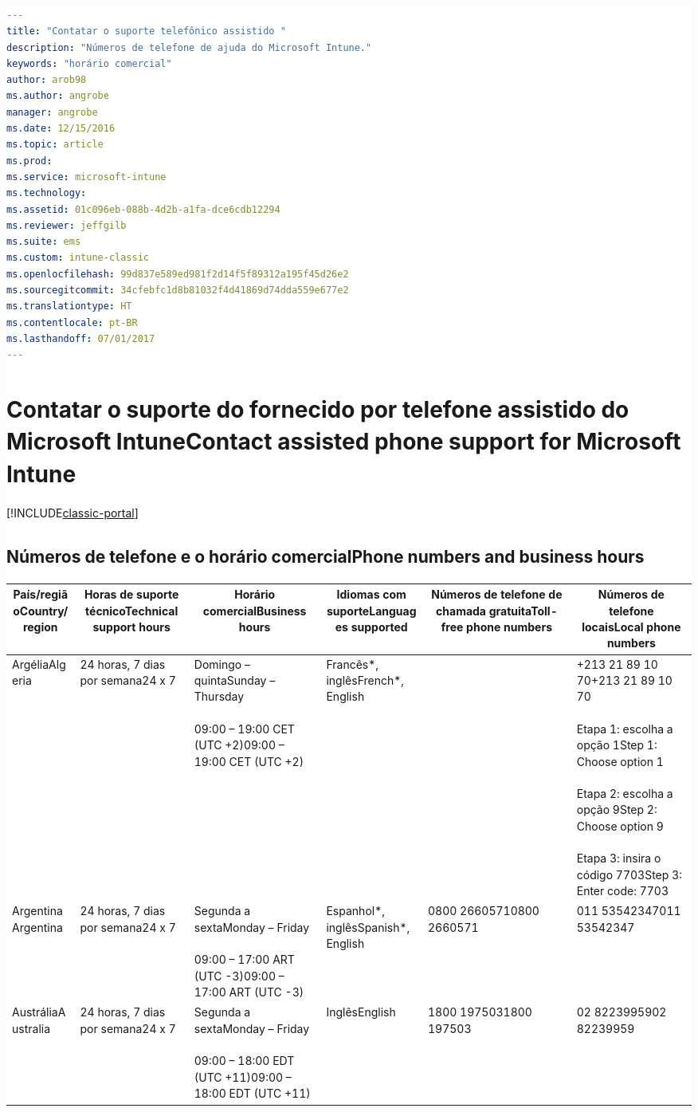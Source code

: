 ```yaml
---
title: "Contatar o suporte telefônico assistido "
description: "Números de telefone de ajuda do Microsoft Intune."
keywords: "horário comercial"
author: arob98
ms.author: angrobe
manager: angrobe
ms.date: 12/15/2016
ms.topic: article
ms.prod: 
ms.service: microsoft-intune
ms.technology: 
ms.assetid: 01c096eb-088b-4d2b-a1fa-dce6cdb12294
ms.reviewer: jeffgilb
ms.suite: ems
ms.custom: intune-classic
ms.openlocfilehash: 99d837e589ed981f2d14f5f89312a195f45d26e2
ms.sourcegitcommit: 34cfebfc1d8b81032f4d41869d74dda559e677e2
ms.translationtype: HT
ms.contentlocale: pt-BR
ms.lasthandoff: 07/01/2017
---
```

# <span data-ttu-id="ddc6e-104">Contatar o suporte do fornecido por telefone assistido do Microsoft Intune</span><span class="sxs-lookup"><span data-stu-id="ddc6e-104">Contact assisted phone support for Microsoft Intune</span></span>
<a id="contact-assisted-phone-support-for-microsoft-intune" class="xliff"></a>

[!INCLUDE[classic-portal](../includes/classic-portal.md)]

## <span data-ttu-id="ddc6e-105">Números de telefone e o horário comercial</span><span class="sxs-lookup"><span data-stu-id="ddc6e-105">Phone numbers and business hours</span></span>
<a id="phone-numbers-and-business-hours" class="xliff"></a>

|<span data-ttu-id="ddc6e-106">País/região</span><span class="sxs-lookup"><span data-stu-id="ddc6e-106">Country/region</span></span>|<span data-ttu-id="ddc6e-107">Horas de suporte técnico</span><span class="sxs-lookup"><span data-stu-id="ddc6e-107">Technical support hours</span></span>|<span data-ttu-id="ddc6e-108">Horário comercial</span><span class="sxs-lookup"><span data-stu-id="ddc6e-108">Business hours</span></span>|<span data-ttu-id="ddc6e-109">Idiomas com suporte</span><span class="sxs-lookup"><span data-stu-id="ddc6e-109">Languages supported</span></span>|<span data-ttu-id="ddc6e-110">Números de telefone de chamada gratuita</span><span class="sxs-lookup"><span data-stu-id="ddc6e-110">Toll-free phone numbers</span></span>|<span data-ttu-id="ddc6e-111">Números de telefone locais</span><span class="sxs-lookup"><span data-stu-id="ddc6e-111">Local phone numbers</span></span>|
|------------------|---------------------------|------------------|-----------------------|---------------------------|-----------------------|
|<span data-ttu-id="ddc6e-112">Argélia</span><span class="sxs-lookup"><span data-stu-id="ddc6e-112">Algeria</span></span>|<span data-ttu-id="ddc6e-113">24 horas, 7 dias por semana</span><span class="sxs-lookup"><span data-stu-id="ddc6e-113">24 x 7</span></span>|<span data-ttu-id="ddc6e-114">Domingo – quinta</span><span class="sxs-lookup"><span data-stu-id="ddc6e-114">Sunday – Thursday</span></span><br /><br /><span data-ttu-id="ddc6e-115">09:00 – 19:00 CET (UTC +2)</span><span class="sxs-lookup"><span data-stu-id="ddc6e-115">09:00 – 19:00 CET (UTC +2)</span></span>|<span data-ttu-id="ddc6e-116">Francês&#42;, inglês</span><span class="sxs-lookup"><span data-stu-id="ddc6e-116">French&#42;, English</span></span>||<span data-ttu-id="ddc6e-117">+213 21 89 10 70</span><span class="sxs-lookup"><span data-stu-id="ddc6e-117">+213 21 89 10 70</span></span><br /><br /><span data-ttu-id="ddc6e-118">Etapa 1: escolha a opção 1</span><span class="sxs-lookup"><span data-stu-id="ddc6e-118">Step 1: Choose option 1</span></span><br /><br /><span data-ttu-id="ddc6e-119">Etapa 2: escolha a opção 9</span><span class="sxs-lookup"><span data-stu-id="ddc6e-119">Step 2: Choose option 9</span></span><br /><br /><span data-ttu-id="ddc6e-120">Etapa 3: insira o código 7703</span><span class="sxs-lookup"><span data-stu-id="ddc6e-120">Step 3: Enter code: 7703</span></span>|
|<span data-ttu-id="ddc6e-121">Argentina</span><span class="sxs-lookup"><span data-stu-id="ddc6e-121">Argentina</span></span>|<span data-ttu-id="ddc6e-122">24 horas, 7 dias por semana</span><span class="sxs-lookup"><span data-stu-id="ddc6e-122">24 x 7</span></span>|<span data-ttu-id="ddc6e-123">Segunda a sexta</span><span class="sxs-lookup"><span data-stu-id="ddc6e-123">Monday – Friday</span></span><br /><br /><span data-ttu-id="ddc6e-124">09:00 – 17:00 ART (UTC -3)</span><span class="sxs-lookup"><span data-stu-id="ddc6e-124">09:00 – 17:00 ART (UTC -3)</span></span>|<span data-ttu-id="ddc6e-125">Espanhol&#42;, inglês</span><span class="sxs-lookup"><span data-stu-id="ddc6e-125">Spanish&#42;, English</span></span>|<span data-ttu-id="ddc6e-126">0800 2660571</span><span class="sxs-lookup"><span data-stu-id="ddc6e-126">0800 2660571</span></span>|<span data-ttu-id="ddc6e-127">011 53542347</span><span class="sxs-lookup"><span data-stu-id="ddc6e-127">011 53542347</span></span>|
|<span data-ttu-id="ddc6e-128">Austrália</span><span class="sxs-lookup"><span data-stu-id="ddc6e-128">Australia</span></span>|<span data-ttu-id="ddc6e-129">24 horas, 7 dias por semana</span><span class="sxs-lookup"><span data-stu-id="ddc6e-129">24 x 7</span></span>|<span data-ttu-id="ddc6e-130">Segunda a sexta</span><span class="sxs-lookup"><span data-stu-id="ddc6e-130">Monday – Friday</span></span><br /><br /><span data-ttu-id="ddc6e-131">09:00 – 18:00 EDT (UTC +11)</span><span class="sxs-lookup"><span data-stu-id="ddc6e-131">09:00 – 18:00 EDT (UTC +11)</span></span>|<span data-ttu-id="ddc6e-132">Inglês</span><span class="sxs-lookup"><span data-stu-id="ddc6e-132">English</span></span>|<span data-ttu-id="ddc6e-133">1800 197503</span><span class="sxs-lookup"><span data-stu-id="ddc6e-133">1800 197503</span></span>|<span data-ttu-id="ddc6e-134">02 82239959</span><span class="sxs-lookup"><span data-stu-id="ddc6e-134">02 82239959</span></span>|
